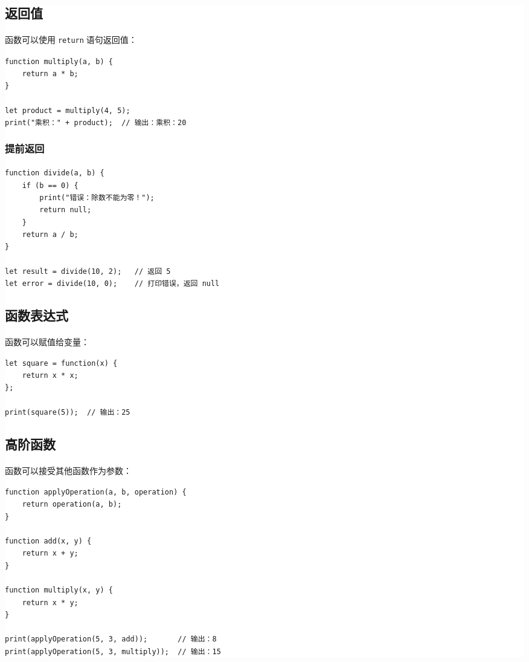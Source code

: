 ## 返回值

函数可以使用 `return` 语句返回值：

```evil
function multiply(a, b) {
    return a * b;
}

let product = multiply(4, 5);
print("乘积：" + product);  // 输出：乘积：20
```

### 提前返回

```evil
function divide(a, b) {
    if (b == 0) {
        print("错误：除数不能为零！");
        return null;
    }
    return a / b;
}

let result = divide(10, 2);   // 返回 5
let error = divide(10, 0);    // 打印错误，返回 null
```

## 函数表达式

函数可以赋值给变量：

```evil
let square = function(x) {
    return x * x;
};

print(square(5));  // 输出：25
```

## 高阶函数

函数可以接受其他函数作为参数：

```evil
function applyOperation(a, b, operation) {
    return operation(a, b);
}

function add(x, y) {
    return x + y;
}

function multiply(x, y) {
    return x * y;
}

print(applyOperation(5, 3, add));       // 输出：8
print(applyOperation(5, 3, multiply));  // 输出：15
```
